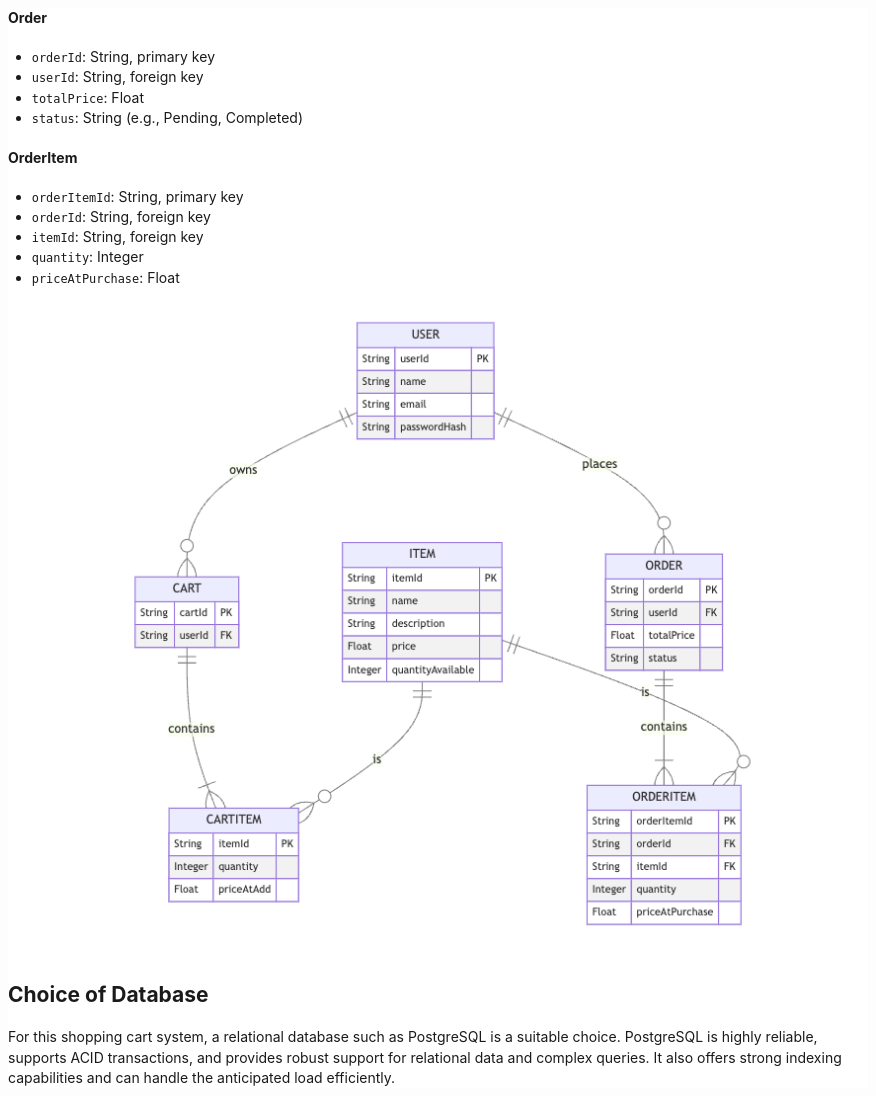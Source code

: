 #### Order
- `orderId`: String, primary key
- `userId`: String, foreign key
- `totalPrice`: Float
- `status`: String (e.g., Pending, Completed)

#### OrderItem
- `orderItemId`: String, primary key
- `orderId`: String, foreign key
- `itemId`: String, foreign key
- `quantity`: Integer
- `priceAtPurchase`: Float

![](../resources/problems/shopping_cart/table_diagram.png)


## Choice of Database
For this shopping cart system, a relational database such as PostgreSQL is a suitable choice. PostgreSQL is highly reliable, supports ACID transactions, and provides robust support for relational data and complex queries. It also offers strong indexing capabilities and can handle the anticipated load efficiently.
